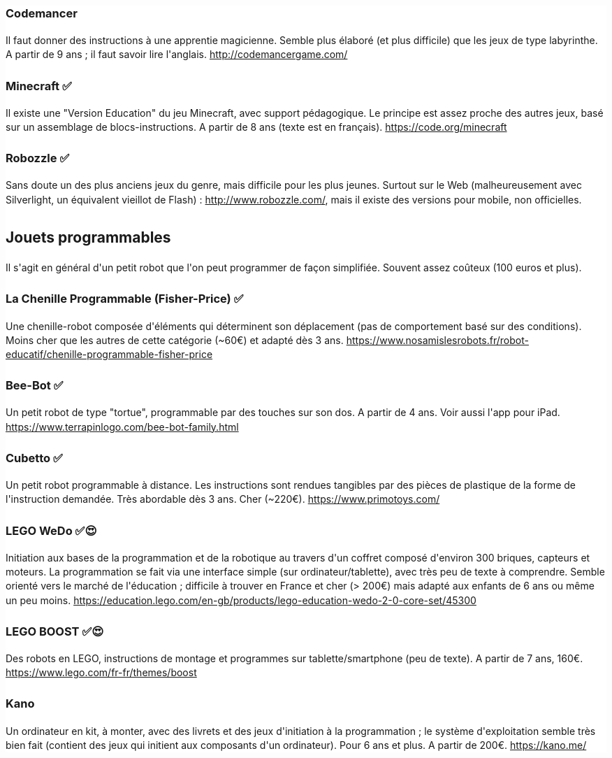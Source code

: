 ### Codemancer
Il faut donner des instructions à une apprentie magicienne. Semble plus élaboré (et plus difficile) que les jeux de type labyrinthe. A partir de 9 ans ; il faut savoir lire l'anglais. http://codemancergame.com/

### Minecraft :white_check_mark:
Il existe une "Version Education" du jeu Minecraft, avec support pédagogique. Le principe est assez proche des autres jeux, basé sur un assemblage de blocs-instructions. A partir de 8 ans (texte est en français). https://code.org/minecraft

### Robozzle :white_check_mark:
Sans doute un des plus anciens jeux du genre, mais difficile pour les plus jeunes. Surtout sur le Web (malheureusement avec Silverlight, un équivalent vieillot de Flash) : http://www.robozzle.com/, mais il existe des versions pour mobile, non officielles.


Jouets programmables
--------------------

Il s'agit en général d'un petit robot que l'on peut programmer de façon simplifiée. Souvent assez coûteux (100 euros et plus).

### La Chenille Programmable (Fisher-Price) :white_check_mark:
Une chenille-robot composée d'éléments qui déterminent son déplacement (pas de comportement basé sur des conditions). Moins cher que les autres de cette catégorie (~60€) et adapté dès 3 ans. https://www.nosamislesrobots.fr/robot-educatif/chenille-programmable-fisher-price

### Bee-Bot :white_check_mark:
Un petit robot de type "tortue", programmable par des touches sur son dos. A partir de 4 ans. Voir aussi l'app pour iPad. https://www.terrapinlogo.com/bee-bot-family.html

### Cubetto :white_check_mark:
Un petit robot programmable à distance. Les instructions sont rendues tangibles par des pièces de plastique de la forme de l'instruction demandée. Très abordable dès 3 ans. Cher (~220€). https://www.primotoys.com/

### LEGO WeDo :white_check_mark::heart_eyes:
Initiation aux bases de la programmation et de la robotique au travers d'un coffret composé d'environ 300 briques, capteurs et moteurs. La programmation se fait via une interface simple (sur ordinateur/tablette), avec très peu de texte à comprendre. Semble orienté vers le marché de l'éducation ; difficile à trouver en France et cher (> 200€) mais adapté aux enfants de 6 ans ou même un peu moins. https://education.lego.com/en-gb/products/lego-education-wedo-2-0-core-set/45300

### LEGO BOOST :white_check_mark::heart_eyes:
Des robots en LEGO, instructions de montage et programmes sur tablette/smartphone (peu de texte). A partir de 7 ans, 160€. https://www.lego.com/fr-fr/themes/boost

### Kano
Un ordinateur en kit, à monter, avec des livrets et des jeux d'initiation à la programmation ; le système d'exploitation semble très bien fait (contient des jeux qui initient aux composants d'un ordinateur). Pour 6 ans et plus. A partir de 200€. https://kano.me/
